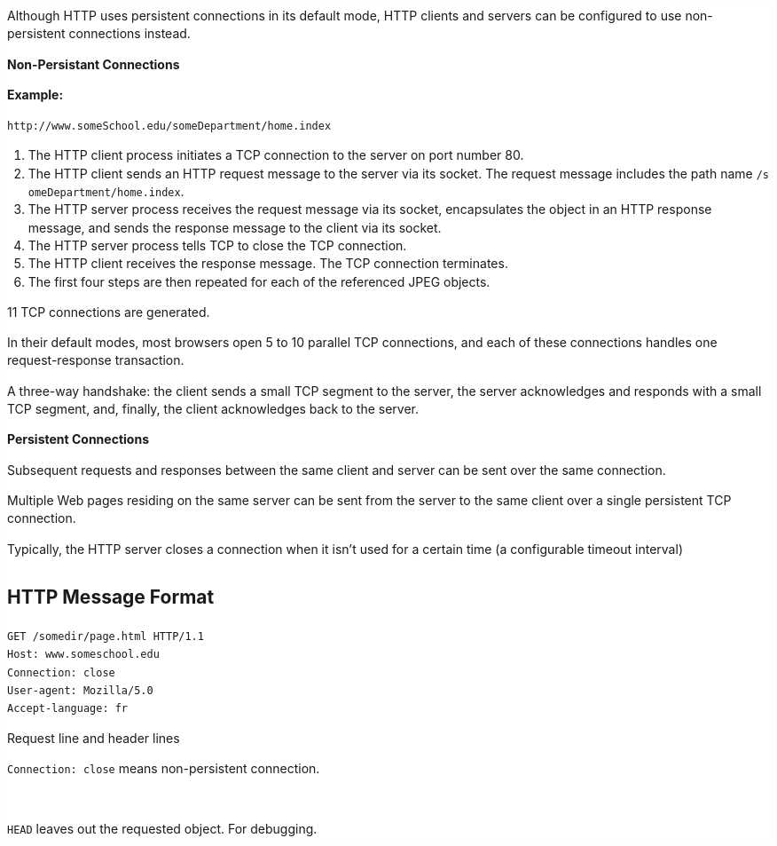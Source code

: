 Although HTTP uses persistent connections in its default mode, HTTP clients and servers can be configured to use non-persistent connections instead.

**Non-Persistant Connections**

**Example:**

```
http://www.someSchool.edu/someDepartment/home.index
```

1. The HTTP client process initiates a TCP connection to the server on port number 80.
2. The HTTP client sends an HTTP request message to the server via its socket. The request message includes the path name `/someDepartment/home.index`.
3. The HTTP server process receives the request message via its socket, encapsulates the object in an HTTP response message, and sends the response message to the client via its socket.
4. The HTTP server process tells TCP to close the TCP connection.
5. The HTTP client receives the response message. The TCP connection terminates.
6. The first four steps are then repeated for each of the referenced JPEG objects.

11 TCP connections are generated.

In their default modes, most browsers open 5 to 10 parallel TCP connections, and each of these connections handles one request-response transaction.

A three-way handshake: the client sends a small TCP segment to the server, the server acknowledges and responds with a small TCP segment, and, finally, the client acknowledges back to the server.

**Persistent Connections**

Subsequent requests and responses between the same client and server can be sent over the same connection.

Multiple Web pages residing on the same server can be sent from the server to the same client over a single persistent TCP connection.

Typically, the HTTP server closes a connection when it isn’t used for a certain time (a configurable timeout interval)

## HTTP Message Format

```http
GET /somedir/page.html HTTP/1.1
Host: www.someschool.edu
Connection: close
User-agent: Mozilla/5.0
Accept-language: fr

```

Request line and header lines

`Connection: close` means non-persistent connection.

<figure><img src="https://p.ipic.vip/95tmpc.png" alt="" width="375"><figcaption></figcaption></figure>

`HEAD` leaves out the requested object. For debugging.
